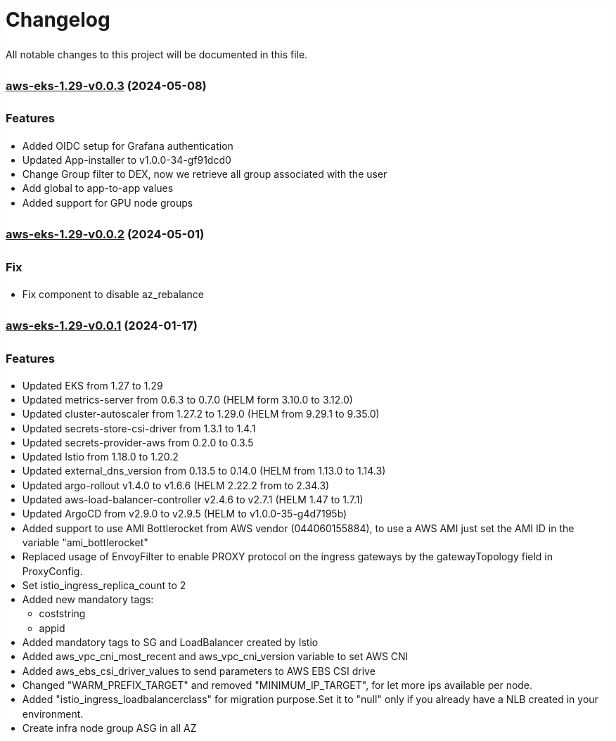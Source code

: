 # Changelog

All notable changes to this project will be documented in this file.

### [aws-eks-1.29-v0.0.3](https://code.experian.local/projects/ESBT/repos/coe-tf-modules/compare/diff?targetBranch=refs%2Ftags%2Faws-eks-1.29-v0.0.10&sourceBranch=refs%2Ftags%2Faws-eks-1.27-v0.0.11) (2024-05-08)

### Features

- Added OIDC setup for Grafana authentication
- Updated App-installer to v1.0.0-34-gf91dcd0
- Change Group filter to DEX, now we retrieve all group associated with the user
- Add global to app-to-app values
- Added support for GPU node groups

### [aws-eks-1.29-v0.0.2](https://code.experian.local/projects/ESBT/repos/coe-tf-modules/compare/diff?targetBranch=refs%2Ftags%2Faws-eks-1.29-v0.0.10&sourceBranch=refs%2Ftags%2Faws-eks-1.27-v0.0.11) (2024-05-01)

### Fix

- Fix component to disable az_rebalance

### [aws-eks-1.29-v0.0.1](https://code.experian.local/projects/ESBT/repos/coe-tf-modules/compare/diff?targetBranch=refs%2Ftags%2Faws-eks-1.29-v0.0.10&sourceBranch=refs%2Ftags%2Faws-eks-1.27-v0.0.11) (2024-01-17)

### Features

- Updated EKS from 1.27 to 1.29
- Updated metrics-server from 0.6.3 to 0.7.0 (HELM form 3.10.0 to 3.12.0)
- Updated cluster-autoscaler from 1.27.2 to 1.29.0 (HELM from 9.29.1 to 9.35.0)
- Updated secrets-store-csi-driver from 1.3.1 to 1.4.1
- Updated secrets-provider-aws from 0.2.0 to 0.3.5
- Updated Istio from 1.18.0 to 1.20.2
- Updated external_dns_version from 0.13.5 to 0.14.0 (HELM from 1.13.0 to 1.14.3)
- Updated argo-rollout v1.4.0 to v1.6.6 (HELM 2.22.2 from to 2.34.3)
- Updated aws-load-balancer-controller v2.4.6 to v2.7.1 (HELM 1.47 to 1.7.1)
- Updated ArgoCD from v2.9.0 to v2.9.5 (HELM to v1.0.0-35-g4d7195b)
- Added support to use AMI Bottlerocket from AWS vendor (044060155884), to use a AWS AMI just set the AMI ID in the variable "ami_bottlerocket"
- Replaced usage of EnvoyFilter to enable PROXY protocol on the ingress gateways by the gatewayTopology field in ProxyConfig.
- Set istio_ingress_replica_count to 2
- Added new mandatory tags:
  - coststring
  - appid
- Added mandatory tags to SG and LoadBalancer created by Istio
- Added aws_vpc_cni_most_recent and aws_vpc_cni_version variable to set AWS CNI
- Added aws_ebs_csi_driver_values to send parameters to AWS EBS CSI drive
- Changed "WARM_PREFIX_TARGET" and removed "MINIMUM_IP_TARGET", for let more ips available per node.
- Added "istio_ingress_loadbalancerclass" for migration purpose.Set it to "null" only if you already have a NLB created in your environment.
- Create infra node group ASG in all AZ
